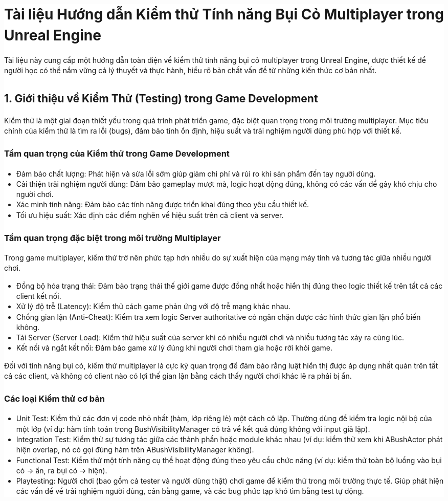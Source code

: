 # Tài liệu Hướng dẫn Kiểm thử Tính năng Bụi Cỏ Multiplayer trong Unreal Engine

Tài liệu này cung cấp một hướng dẫn toàn diện về kiểm thử tính năng bụi cỏ multiplayer trong Unreal Engine, được thiết kế để người học có thể nắm vững cả lý thuyết và thực hành, hiểu rõ bản chất vấn đề từ những kiến thức cơ bản nhất.

## 1. Giới thiệu về Kiểm Thử (Testing) trong Game Development

Kiểm thử là một giai đoạn thiết yếu trong quá trình phát triển game, đặc biệt quan trọng trong môi trường multiplayer. Mục tiêu chính của kiểm thử là tìm ra lỗi (bugs), đảm bảo tính ổn định, hiệu suất và trải nghiệm người dùng phù hợp với thiết kế.

### Tầm quan trọng của Kiểm thử trong Game Development

*   Đảm bảo chất lượng: Phát hiện và sửa lỗi sớm giúp giảm chi phí và rủi ro khi sản phẩm đến tay người dùng.
*   Cải thiện trải nghiệm người dùng: Đảm bảo gameplay mượt mà, logic hoạt động đúng, không có các vấn đề gây khó chịu cho người chơi.
*   Xác minh tính năng: Đảm bảo các tính năng được triển khai đúng theo yêu cầu thiết kế.
*   Tối ưu hiệu suất: Xác định các điểm nghẽn về hiệu suất trên cả client và server.

### Tầm quan trọng đặc biệt trong môi trường Multiplayer

Trong game multiplayer, kiểm thử trở nên phức tạp hơn nhiều do sự xuất hiện của mạng máy tính và tương tác giữa nhiều người chơi.

*   Đồng bộ hóa trạng thái: Đảm bảo trạng thái thế giới game được đồng nhất hoặc hiển thị đúng theo logic thiết kế trên tất cả các client kết nối.
*   Xử lý độ trễ (Latency): Kiểm thử cách game phản ứng với độ trễ mạng khác nhau.
*   Chống gian lận (Anti-Cheat): Kiểm tra xem logic Server authoritative có ngăn chặn được các hình thức gian lận phổ biến không.
*   Tải Server (Server Load): Kiểm thử hiệu suất của server khi có nhiều người chơi và nhiều tương tác xảy ra cùng lúc.
*   Kết nối và ngắt kết nối: Đảm bảo game xử lý đúng khi người chơi tham gia hoặc rời khỏi game.

Đối với tính năng bụi cỏ, kiểm thử multiplayer là cực kỳ quan trọng để đảm bảo rằng luật hiển thị được áp dụng nhất quán trên tất cả các client, và không có client nào có lợi thế gian lận bằng cách thấy người chơi khác lẽ ra phải bị ẩn.

### Các loại Kiểm thử cơ bản

*   Unit Test: Kiểm thử các đơn vị code nhỏ nhất (hàm, lớp riêng lẻ) một cách cô lập. Thường dùng để kiểm tra logic nội bộ của một lớp (ví dụ: hàm tính toán trong BushVisibilityManager có trả về kết quả đúng không với input giả lập).
*   Integration Test: Kiểm thử sự tương tác giữa các thành phần hoặc module khác nhau (ví dụ: kiểm thử xem khi ABushActor phát hiện overlap, nó có gọi đúng hàm trên ABushVisibilityManager không).
*   Functional Test: Kiểm thử một tính năng cụ thể hoạt động đúng theo yêu cầu chức năng (ví dụ: kiểm thử toàn bộ luồng vào bụi cỏ -> ẩn, ra bụi cỏ -> hiện).
*   Playtesting: Người chơi (bao gồm cả tester và người dùng thật) chơi game để kiểm thử trong môi trường thực tế. Giúp phát hiện các vấn đề về trải nghiệm người dùng, cân bằng game, và các bug phức tạp khó tìm bằng test tự động.

